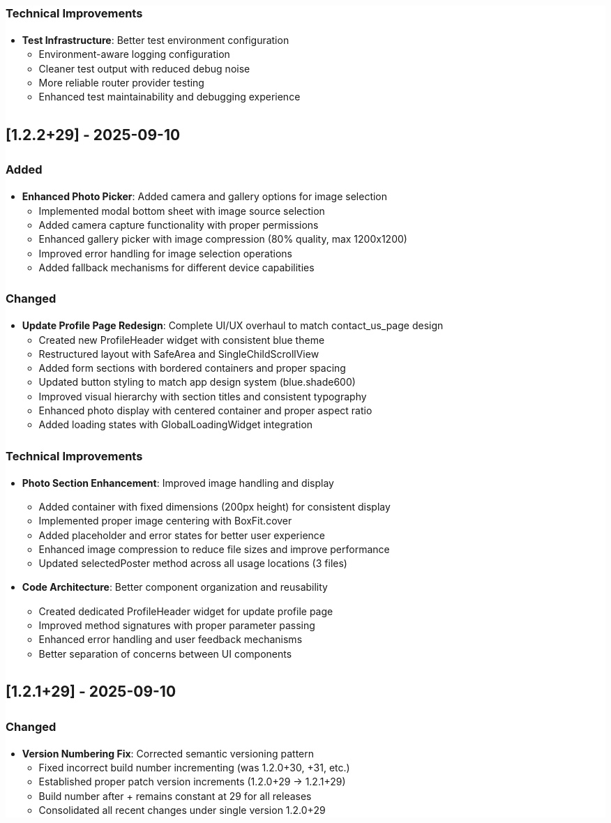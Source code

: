 ### Technical Improvements
- **Test Infrastructure**: Better test environment configuration
  - Environment-aware logging configuration
  - Cleaner test output with reduced debug noise
  - More reliable router provider testing
  - Enhanced test maintainability and debugging experience

## [1.2.2+29] - 2025-09-10

### Added
- **Enhanced Photo Picker**: Added camera and gallery options for image selection
  - Implemented modal bottom sheet with image source selection
  - Added camera capture functionality with proper permissions
  - Enhanced gallery picker with image compression (80% quality, max 1200x1200)
  - Improved error handling for image selection operations
  - Added fallback mechanisms for different device capabilities

### Changed
- **Update Profile Page Redesign**: Complete UI/UX overhaul to match contact_us_page design
  - Created new ProfileHeader widget with consistent blue theme
  - Restructured layout with SafeArea and SingleChildScrollView
  - Added form sections with bordered containers and proper spacing
  - Updated button styling to match app design system (blue.shade600)
  - Improved visual hierarchy with section titles and consistent typography
  - Enhanced photo display with centered container and proper aspect ratio
  - Added loading states with GlobalLoadingWidget integration

### Technical Improvements
- **Photo Section Enhancement**: Improved image handling and display
  - Added container with fixed dimensions (200px height) for consistent display
  - Implemented proper image centering with BoxFit.cover
  - Added placeholder and error states for better user experience
  - Enhanced image compression to reduce file sizes and improve performance
  - Updated selectedPoster method across all usage locations (3 files)

- **Code Architecture**: Better component organization and reusability
  - Created dedicated ProfileHeader widget for update profile page
  - Improved method signatures with proper parameter passing
  - Enhanced error handling and user feedback mechanisms
  - Better separation of concerns between UI components

## [1.2.1+29] - 2025-09-10

### Changed
- **Version Numbering Fix**: Corrected semantic versioning pattern
  - Fixed incorrect build number incrementing (was 1.2.0+30, +31, etc.)
  - Established proper patch version increments (1.2.0+29 → 1.2.1+29)
  - Build number after + remains constant at 29 for all releases
  - Consolidated all recent changes under single version 1.2.0+29
